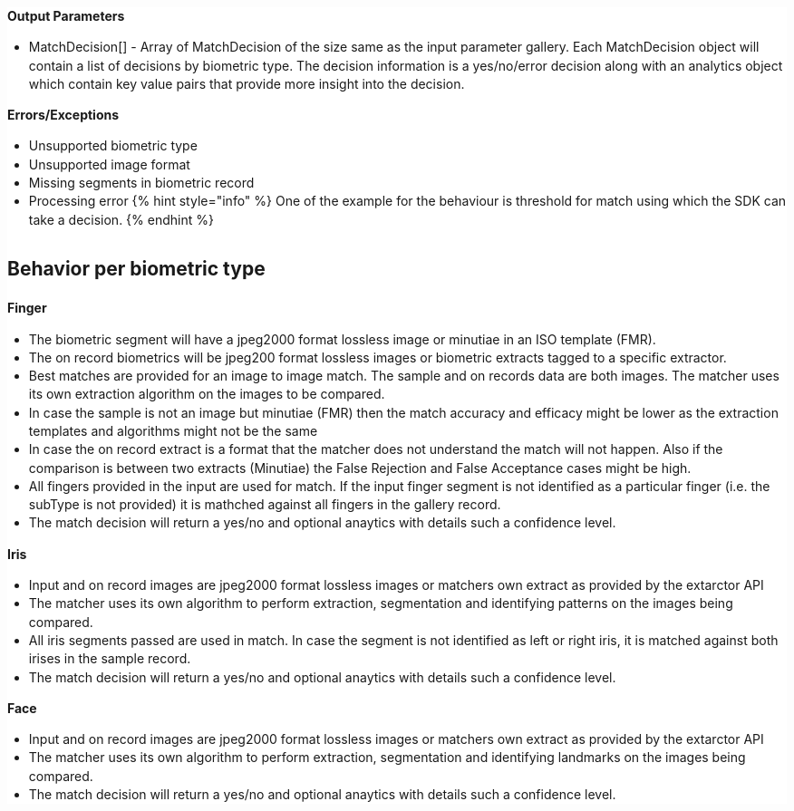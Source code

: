 **Output Parameters**
* MatchDecision[] - Array of MatchDecision of the size same as the input parameter gallery. Each MatchDecision object will contain a list of decisions by biometric type. The decision information is a yes/no/error decision along with an analytics object which contain key value pairs that provide more insight into the decision.

**Errors/Exceptions**
* Unsupported biometric type
* Unsupported image format
* Missing segments in biometric record
* Processing error
{% hint style="info" %}
One of the example for the behaviour is threshold for match using which the SDK can take a decision.
{% endhint %}

## Behavior per biometric type
**Finger**
* The biometric segment will have a jpeg2000 format lossless image or minutiae in an ISO template (FMR).
* The on record biometrics will be jpeg200 format lossless images or biometric extracts tagged to a specific extractor.
* Best matches are provided for an image to image match. The sample and on records data are both images. The matcher uses its own extraction algorithm on the images to be compared.
* In case the sample is not an image but minutiae (FMR) then the match accuracy and efficacy might be lower as the extraction templates and algorithms might not be the same
* In case the on record extract is a format that the matcher does not understand the match will not happen. Also if the comparison is between two extracts (Minutiae) the False Rejection and False Acceptance cases might be high.
* All fingers provided in the input are used for match. If the input finger segment is not identified as a particular finger (i.e. the subType is not provided) it is mathched against all fingers in the gallery record.
* The match decision will return a yes/no and optional anaytics with details such a confidence level.

**Iris**
* Input and on record images are jpeg2000 format lossless images or matchers own extract as provided by the extarctor API
* The matcher uses its own algorithm to perform extraction, segmentation and identifying patterns on the images being compared.
* All iris segments passed are used in match. In case the segment is not identified as left or right iris, it is matched against both irises in the sample record.
* The match decision will return a yes/no and optional anaytics with details such a confidence level.

**Face**
* Input and on record images are jpeg2000 format lossless images or matchers own extract as provided by the extarctor API
* The matcher uses its own algorithm to perform extraction, segmentation and identifying landmarks on the images being compared.
* The match decision will return a yes/no and optional anaytics with details such a confidence level.

